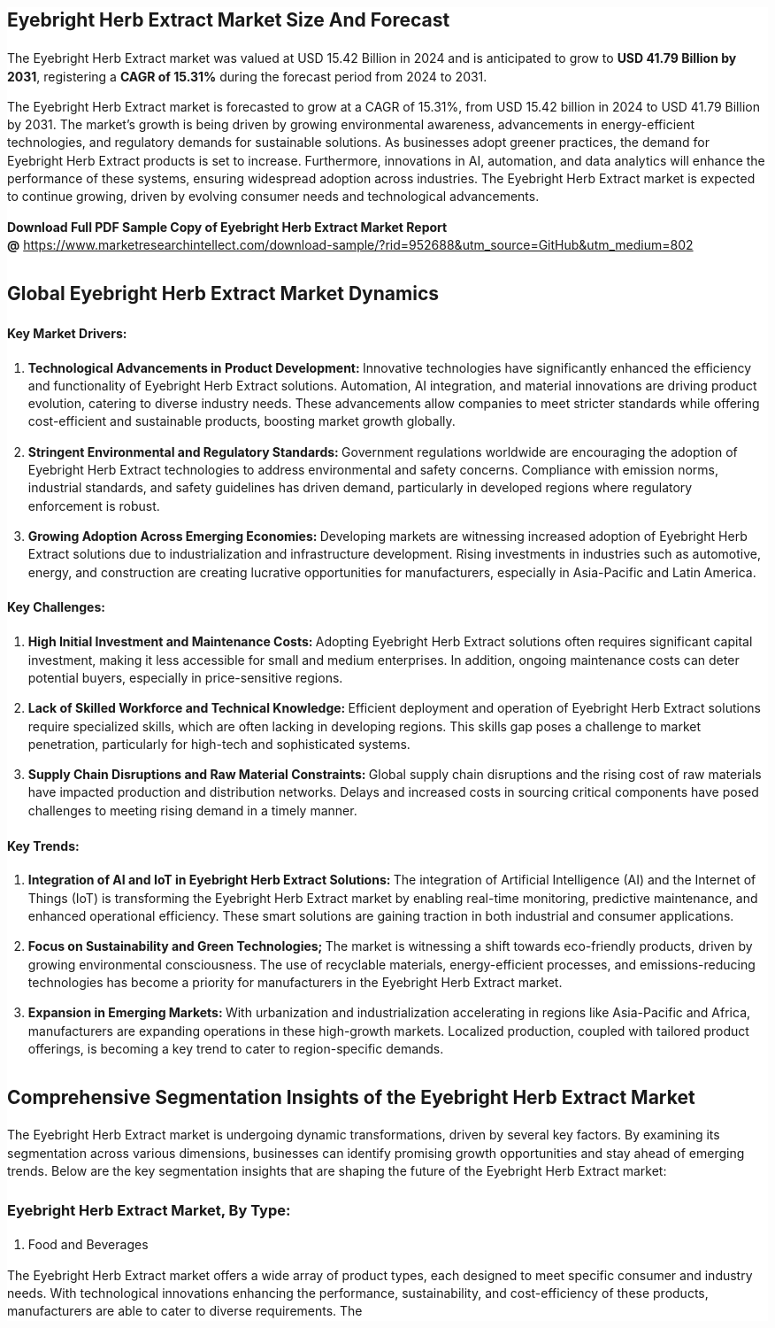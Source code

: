 <h2>Eyebright Herb Extract Market Size And Forecast</h2><p>The Eyebright Herb Extract market was valued at USD 15.42 Billion in 2024 and is anticipated to grow to <strong>USD 41.79 Billion by 2031</strong>, registering a <strong>CAGR of 15.31%</strong> during the forecast period from 2024 to 2031.</p><p>The Eyebright Herb Extract market is forecasted to grow at a CAGR of 15.31%, from USD 15.42 billion in 2024 to USD 41.79 Billion by 2031. The market’s growth is being driven by growing environmental awareness, advancements in energy-efficient technologies, and regulatory demands for sustainable solutions. As businesses adopt greener practices, the demand for Eyebright Herb Extract products is set to increase. Furthermore, innovations in AI, automation, and data analytics will enhance the performance of these systems, ensuring widespread adoption across industries. The Eyebright Herb Extract market is expected to continue growing, driven by evolving consumer needs and technological advancements.</p><p><strong>Download Full PDF Sample Copy of Eyebright Herb Extract Market Report @</strong>&nbsp;<a href="https://www.marketresearchintellect.com/download-sample/?rid=952688&amp;utm_source=GitHub&amp;utm_medium=802">https://www.marketresearchintellect.com/download-sample/?rid=952688&amp;utm_source=GitHub&amp;utm_medium=802</a></p><h2>Global Eyebright Herb Extract Market Dynamics</h2><h4><strong>Key Market Drivers:</strong></h4><ol><li><p><strong>Technological Advancements in Product Development:&nbsp;</strong>Innovative technologies have significantly enhanced the efficiency and functionality of Eyebright Herb Extract solutions. Automation, AI integration, and material innovations are driving product evolution, catering to diverse industry needs. These advancements allow companies to meet stricter standards while offering cost-efficient and sustainable products, boosting market growth globally.</p></li><li><p><strong>Stringent Environmental and Regulatory Standards:&nbsp;</strong>Government regulations worldwide are encouraging the adoption of Eyebright Herb Extract technologies to address environmental and safety concerns. Compliance with emission norms, industrial standards, and safety guidelines has driven demand, particularly in developed regions where regulatory enforcement is robust.</p></li><li><p><strong>Growing Adoption Across Emerging Economies:&nbsp;</strong>Developing markets are witnessing increased adoption of Eyebright Herb Extract solutions due to industrialization and infrastructure development. Rising investments in industries such as automotive, energy, and construction are creating lucrative opportunities for manufacturers, especially in Asia-Pacific and Latin America.</p></li></ol><h4><strong>Key Challenges:</strong></h4><ol><li><p><strong>High Initial Investment and Maintenance Costs:&nbsp;</strong>Adopting Eyebright Herb Extract solutions often requires significant capital investment, making it less accessible for small and medium enterprises. In addition, ongoing maintenance costs can deter potential buyers, especially in price-sensitive regions.</p></li><li><p><strong>Lack of Skilled Workforce and Technical Knowledge:&nbsp;</strong>Efficient deployment and operation of Eyebright Herb Extract solutions require specialized skills, which are often lacking in developing regions. This skills gap poses a challenge to market penetration, particularly for high-tech and sophisticated systems.</p></li><li><p><strong>Supply Chain Disruptions and Raw Material Constraints:&nbsp;</strong>Global supply chain disruptions and the rising cost of raw materials have impacted production and distribution networks. Delays and increased costs in sourcing critical components have posed challenges to meeting rising demand in a timely manner.</p></li></ol><h4><strong>Key Trends:</strong></h4><ol><li><p><strong>Integration of AI and IoT in Eyebright Herb Extract Solutions:&nbsp;</strong>The integration of Artificial Intelligence (AI) and the Internet of Things (IoT) is transforming the Eyebright Herb Extract market by enabling real-time monitoring, predictive maintenance, and enhanced operational efficiency. These smart solutions are gaining traction in both industrial and consumer applications.</p></li><li><p><strong>Focus on Sustainability and Green Technologies;&nbsp;</strong>The market is witnessing a shift towards eco-friendly products, driven by growing environmental consciousness. The use of recyclable materials, energy-efficient processes, and emissions-reducing technologies has become a priority for manufacturers in the Eyebright Herb Extract market.</p></li><li><p><strong>Expansion in Emerging Markets:&nbsp;</strong>With urbanization and industrialization accelerating in regions like Asia-Pacific and Africa, manufacturers are expanding operations in these high-growth markets. Localized production, coupled with tailored product offerings, is becoming a key trend to cater to region-specific demands.</p></li></ol><div class="article-main__content" data-test-id="publishing-text-block"><h2>Comprehensive Segmentation Insights of the Eyebright Herb Extract Market</h2><p>The Eyebright Herb Extract market is undergoing dynamic transformations, driven by several key factors. By examining its segmentation across various dimensions, businesses can identify promising growth opportunities and stay ahead of emerging trends. Below are the key segmentation insights that are shaping the future of the Eyebright Herb Extract market:</p><h3><strong>Eyebright Herb Extract Market, By Type:<br /></strong></h3><ol><li>Food and Beverages</li></ol><p>The Eyebright Herb Extract market offers a wide array of product types, each designed to meet specific consumer and industry needs. With technological innovations enhancing the performance, sustainability, and cost-efficiency of these products, manufacturers are able to cater to diverse requirements. The